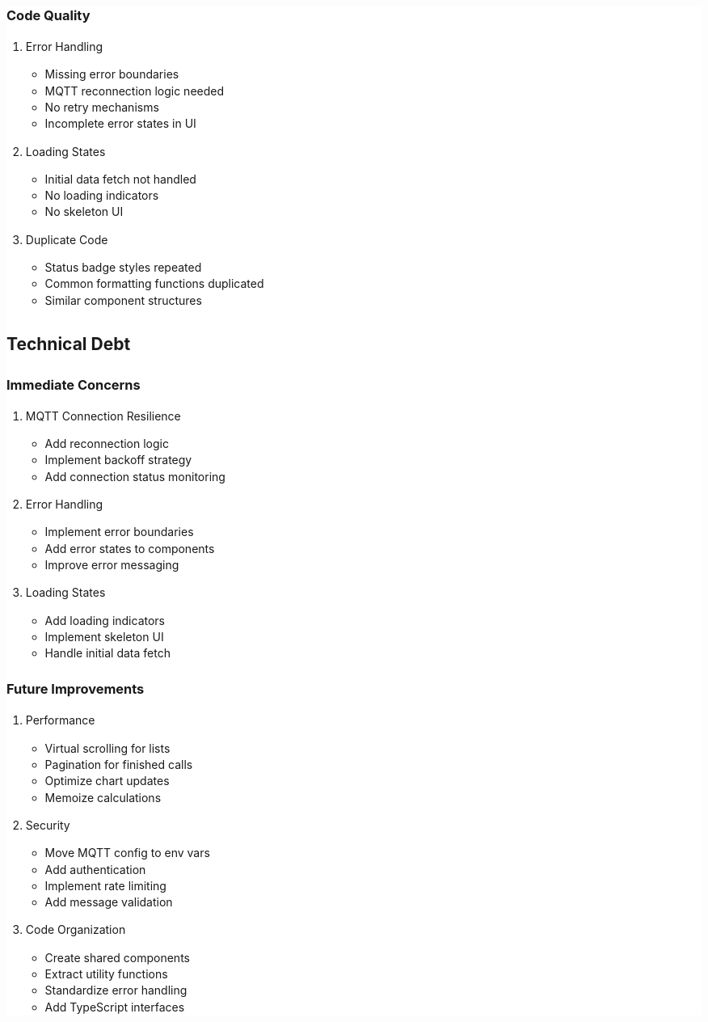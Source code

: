 ### Code Quality
1. Error Handling
   - Missing error boundaries
   - MQTT reconnection logic needed
   - No retry mechanisms
   - Incomplete error states in UI

2. Loading States
   - Initial data fetch not handled
   - No loading indicators
   - No skeleton UI

3. Duplicate Code
   - Status badge styles repeated
   - Common formatting functions duplicated
   - Similar component structures

## Technical Debt

### Immediate Concerns
1. MQTT Connection Resilience
   - Add reconnection logic
   - Implement backoff strategy
   - Add connection status monitoring

2. Error Handling
   - Implement error boundaries
   - Add error states to components
   - Improve error messaging

3. Loading States
   - Add loading indicators
   - Implement skeleton UI
   - Handle initial data fetch

### Future Improvements
1. Performance
   - Virtual scrolling for lists
   - Pagination for finished calls
   - Optimize chart updates
   - Memoize calculations

2. Security
   - Move MQTT config to env vars
   - Add authentication
   - Implement rate limiting
   - Add message validation

3. Code Organization
   - Create shared components
   - Extract utility functions
   - Standardize error handling
   - Add TypeScript interfaces
